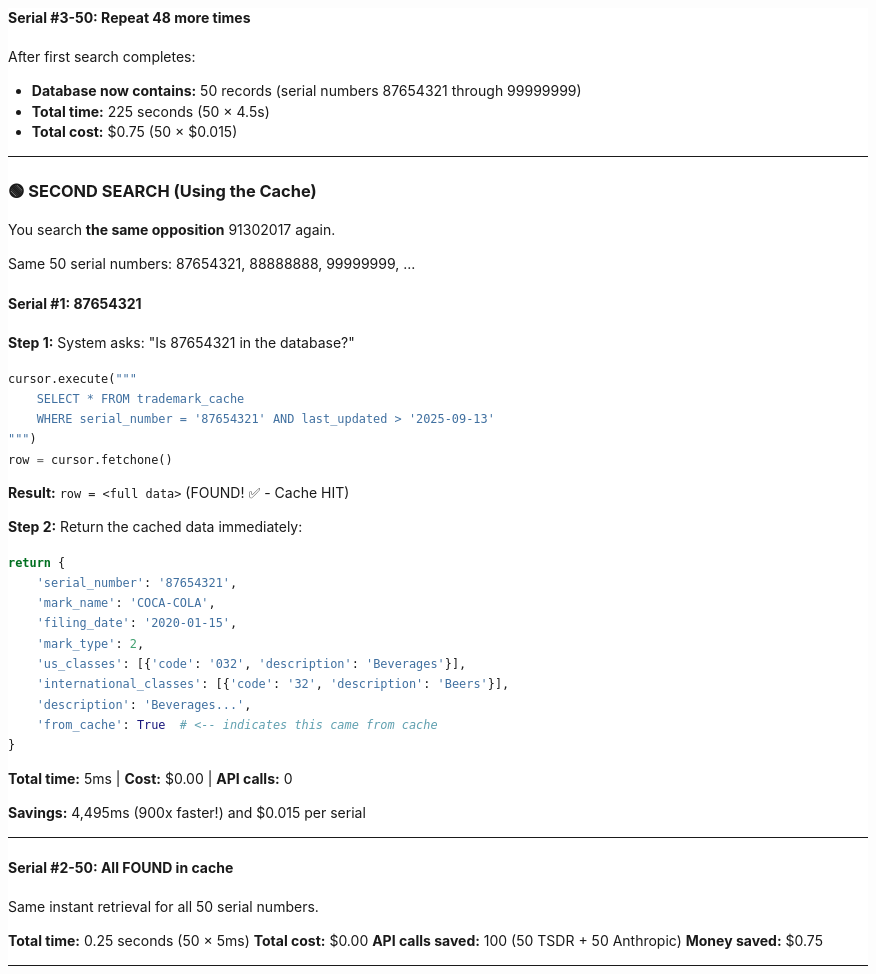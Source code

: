 #### **Serial #3-50: Repeat 48 more times**

After first search completes:
- **Database now contains:** 50 records (serial numbers 87654321 through 99999999)
- **Total time:** 225 seconds (50 × 4.5s)
- **Total cost:** $0.75 (50 × $0.015)

---

### **🟢 SECOND SEARCH (Using the Cache)**

You search **the same opposition** 91302017 again.

Same 50 serial numbers: 87654321, 88888888, 99999999, ...

#### **Serial #1: 87654321**

**Step 1:** System asks: "Is 87654321 in the database?"
```python
cursor.execute("""
    SELECT * FROM trademark_cache
    WHERE serial_number = '87654321' AND last_updated > '2025-09-13'
""")
row = cursor.fetchone()
```

**Result:** `row = <full data>` (FOUND! ✅ - Cache HIT)

**Step 2:** Return the cached data immediately:
```python
return {
    'serial_number': '87654321',
    'mark_name': 'COCA-COLA',
    'filing_date': '2020-01-15',
    'mark_type': 2,
    'us_classes': [{'code': '032', 'description': 'Beverages'}],
    'international_classes': [{'code': '32', 'description': 'Beers'}],
    'description': 'Beverages...',
    'from_cache': True  # <-- indicates this came from cache
}
```

**Total time:** 5ms | **Cost:** $0.00 | **API calls:** 0

**Savings:** 4,495ms (900x faster!) and $0.015 per serial

---

#### **Serial #2-50: All FOUND in cache**

Same instant retrieval for all 50 serial numbers.

**Total time:** 0.25 seconds (50 × 5ms)
**Total cost:** $0.00
**API calls saved:** 100 (50 TSDR + 50 Anthropic)
**Money saved:** $0.75

---
